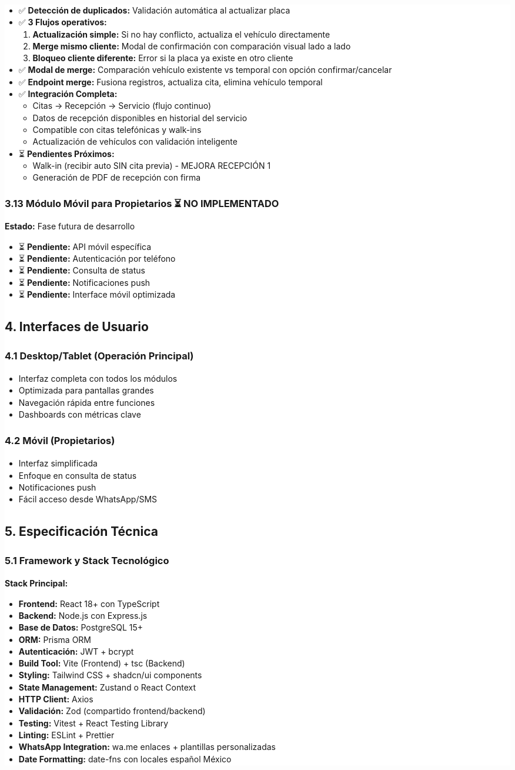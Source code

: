   - ✅ **Detección de duplicados:** Validación automática al actualizar placa
  - ✅ **3 Flujos operativos:**
    1. **Actualización simple:** Si no hay conflicto, actualiza el vehículo directamente
    2. **Merge mismo cliente:** Modal de confirmación con comparación visual lado a lado
    3. **Bloqueo cliente diferente:** Error si la placa ya existe en otro cliente
  - ✅ **Modal de merge:** Comparación vehículo existente vs temporal con opción confirmar/cancelar
  - ✅ **Endpoint merge:** Fusiona registros, actualiza cita, elimina vehículo temporal
- ✅ **Integración Completa:**
  - Citas → Recepción → Servicio (flujo continuo)
  - Datos de recepción disponibles en historial del servicio
  - Compatible con citas telefónicas y walk-ins
  - Actualización de vehículos con validación inteligente
- ⏳ **Pendientes Próximos:**
  - Walk-in (recibir auto SIN cita previa) - MEJORA RECEPCIÓN 1
  - Generación de PDF de recepción con firma

### 3.13 Módulo Móvil para Propietarios ⏳ NO IMPLEMENTADO
**Estado:** Fase futura de desarrollo
- ⏳ **Pendiente:** API móvil específica
- ⏳ **Pendiente:** Autenticación por teléfono
- ⏳ **Pendiente:** Consulta de status
- ⏳ **Pendiente:** Notificaciones push
- ⏳ **Pendiente:** Interface móvil optimizada

## 4. Interfaces de Usuario

### 4.1 Desktop/Tablet (Operación Principal)
- Interfaz completa con todos los módulos
- Optimizada para pantallas grandes
- Navegación rápida entre funciones
- Dashboards con métricas clave

### 4.2 Móvil (Propietarios)
- Interfaz simplificada
- Enfoque en consulta de status
- Notificaciones push
- Fácil acceso desde WhatsApp/SMS

## 5. Especificación Técnica

### 5.1 Framework y Stack Tecnológico
**Stack Principal:**
- **Frontend:** React 18+ con TypeScript
- **Backend:** Node.js con Express.js
- **Base de Datos:** PostgreSQL 15+
- **ORM:** Prisma ORM
- **Autenticación:** JWT + bcrypt
- **Build Tool:** Vite (Frontend) + tsc (Backend)
- **Styling:** Tailwind CSS + shadcn/ui components
- **State Management:** Zustand o React Context
- **HTTP Client:** Axios
- **Validación:** Zod (compartido frontend/backend)
- **Testing:** Vitest + React Testing Library
- **Linting:** ESLint + Prettier
- **WhatsApp Integration:** wa.me enlaces + plantillas personalizadas
- **Date Formatting:** date-fns con locales español México
